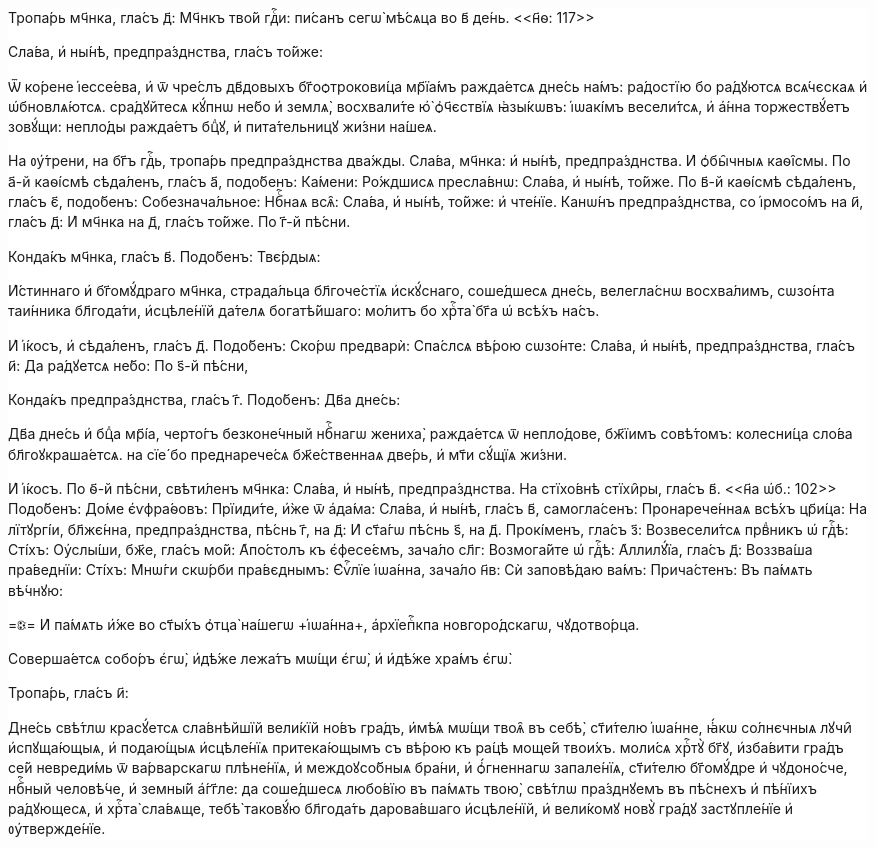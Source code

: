 Тропа́рь мч҃нка, гла́съ д҃: Мч҃нкъ тво́й гдⷭ҇и: пи́санъ сегѡ̀ мѣ́сѧца во в҃
де́нь. <<н҃ѳ: 117>>

Сла́ва, и҆ ны́нѣ, предпра́зднства, гла́съ то́йже:

Ѿ ко́рене і҆ессе́ева, и҆ ѿ чре́слъ дв҃довыхъ бг҃оѻтрокови́ца мр҃їа́мъ
ражда́етсѧ дне́сь на́мъ: ра́достїю бо ра́дꙋютсѧ всѧ́чєскаѧ и҆ ѡ҆бновлѧ́ютсѧ.
сра́дꙋйтесѧ кꙋ́пнѡ не́бо и҆ землѧ̀, восхвали́те ю҆̀ ѻ҆ч҃єствїѧ ꙗ҆зы́кѡвъ:
і҆ѡакі́мъ весели́тсѧ, и҆ а҆́нна торжествꙋ́етъ зовꙋ́щи: непло́ды ражда́етъ бцⷣꙋ,
и҆ пита́тельницꙋ жи́зни на́шеѧ.

На ᲂу҆́трени, на бг҃ъ гдⷭ҇ь, тропа́рь предпра́зднства два́жды. Сла́ва, мч҃нка:
и҆ ны́нѣ, предпра́зднства. И҆ ѻ҆бы̑чныѧ каѳі̑смы. По а҃-й каѳі́смѣ сѣда́ленъ,
гла́съ а҃, подо́бенъ: Ка́мени: Ро́ждшисѧ пресла́внѡ: Сла́ва, и҆ ны́нѣ, то́йже.
По в҃-й каѳі́смѣ сѣда́ленъ, гла́съ є҃, подо́бенъ: Собезнача́льное: Нбⷭ҇наѧ всѧ̑:
Сла́ва, и҆ ны́нѣ, то́йже: и҆ чте́нїе. Канѡ́нъ предпра́зднства, со і҆рмосо́мъ на
и҃, гла́съ д҃: И҆ мч҃нка на д҃, гла́съ то́йже. По г҃-й пѣ́сни.

Конда́къ мч҃нка, гла́съ в҃. Подо́бенъ: Твє́рдыѧ:

И҆́стиннаго и҆ бг҃омꙋ́драго мч҃нка, страда́льца бл҃гоче́стїѧ и҆скꙋ́снаго,
соше́дшесѧ дне́сь, велегла́снѡ восхва́лимъ, сѡзо́нта таи́нника бл҃года́ти,
и҆сцѣле́нїй да́телѧ богатѣ́йшаго: мо́литъ бо хрⷭ҇та̀ бг҃а ѡ҆ всѣ́хъ на́съ.

И҆ і҆́косъ, и҆ сѣда́ленъ, гла́съ д҃. Подо́бенъ: Ско́рѡ предварѝ: Спа́слсѧ
вѣ́рою сѡзо́нте: Сла́ва, и҆ ны́нѣ, предпра́зднства, гла́съ и҃: Да ра́дꙋетсѧ
не́бо: По ѕ҃-й пѣ́сни,

Конда́къ предпра́зднства, гла́съ г҃. Подо́бенъ: Дв҃а дне́сь:

Дв҃а дне́сь и҆ бцⷣа мр҃і́а, черто́гъ безконе́чный нбⷭ҇нагѡ жениха̀, ражда́етсѧ
ѿ непло́дове, бж҃їимъ совѣ́томъ: колесни́ца сло́ва бл҃гоꙋкраша́етсѧ. на сїе́ бо
преднарече́сѧ бж҃е́ственнаѧ две́рь, и҆ мт҃и сꙋ́щїѧ жи́зни.

И҆ і҆́косъ. По ѳ҃-й пѣ́сни, свѣти́ленъ мч҃нка: Сла́ва, и҆ ны́нѣ,
предпра́зднства. На стїхо́внѣ стїхи̑ры, гла́съ в҃. <<н҃а ѡ҆б.: 102>> Подо́бенъ:
До́ме є҆ѵфра́ѳовъ: Прїиди́те, и҆̀же ѿ а҆да́ма: Сла́ва, и҆ ны́нѣ, гла́съ в҃,
самогла́сенъ: Пронарече́ннаѧ всѣ́хъ цр҃и́ца: На лїтꙋргі́и, бл҃жє́нна,
предпра́зднства, пѣ́снь г҃, на д҃: И҆ ст҃а́гѡ пѣ́снь ѕ҃, на д҃. Прокі́менъ,
гла́съ з҃: Возвесели́тсѧ првⷣникъ ѡ҆ гдⷭ҇ѣ: Сті́хъ: Оу҆слы́ши, бж҃е, гла́съ
мо́й: А҆по́столъ къ є҆фесе́ємъ, зача́ло сл҃г: Возмога́йте ѡ҆ гдⷭ҇ѣ: А҆ллилꙋ́їа,
гла́съ д҃: Воззва́ша пра́веднїи: Сті́хъ: Мнѡ́ги скѡ́рби пра́вєднымъ: Є҆ѵⷢ҇лїе
і҆ѡа́нна, зача́ло н҃в: Сѝ заповѣ́даю ва́мъ: Прича́стенъ: Въ па́мѧть вѣ́чнꙋю:

=🕃= И҆ па́мѧть и҆́же во ст҃ы́хъ ѻ҆тца̀ на́шегѡ +і҆ѡа́нна+, а҆рхїепⷭ҇кпа
новгоро́дскагѡ, чꙋдотво́рца.

Соверша́етсѧ собо́ръ є҆гѡ̀, и҆дѣ́же лежа́тъ мѡ́щи є҆гѡ̀, и҆ и҆дѣ́же хра́мъ
є҆гѡ̀.

Тропа́рь, гла́съ и҃:

Дне́сь свѣ́тлѡ красꙋ́етсѧ сла́внѣйшїй вели́кїй но́въ гра́дъ, и҆мѣ́ѧ мѡ́щи твоѧ̑
въ себѣ̀, ст҃и́телю і҆ѡа́нне, ꙗ҆́кѡ со́лнєчныѧ лꙋчи̑ и҆спꙋща́ющыѧ, и҆ подаю́щыѧ
и҆сцѣле́нїѧ притека́ющымъ съ вѣ́рою къ ра́цѣ моще́й твои́хъ. моли́сѧ хрⷭ҇тꙋ̀
бг҃ꙋ, и҆зба́вити гра́дъ се́й невреди́мь ѿ ва́рварскагѡ плѣне́нїѧ, и҆
междоꙋсо́бныѧ бра́ни, и҆ ѻ҆́гненнагѡ запале́нїѧ, ст҃и́телю бг҃омꙋ́дре и҆
чꙋдоно́сче, нбⷭ҇ный человѣ́че, и҆ земны́й а҆́гг҃ле: да соше́дшесѧ любо́вїю въ
па́мѧть твою̀, свѣ́тлѡ пра́зднꙋемъ въ пѣ́снехъ и҆ пѣ́нїихъ ра́дꙋющесѧ, и҆
хрⷭ҇та̀ сла́вѧще, тебѣ̀ таковꙋ́ю бл҃года́ть дарова́вшаго и҆сцѣле́нїй, и҆
вели́комꙋ новꙋ̀ гра́дꙋ застꙋпле́нїе и҆ ᲂу҆твержде́нїе.
